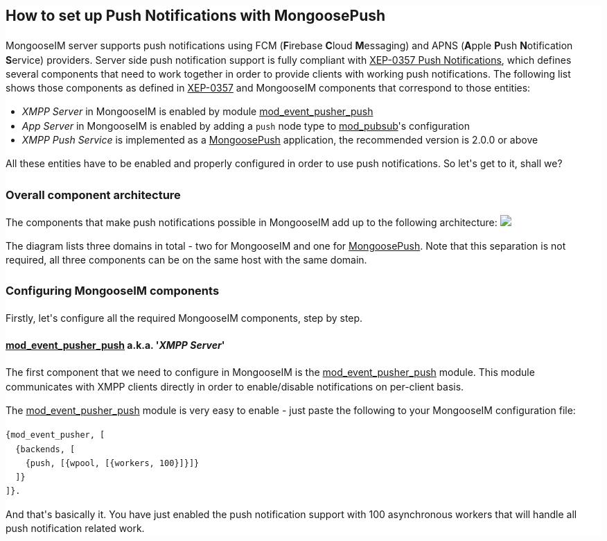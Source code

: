 ## How to set up Push Notifications with MongoosePush

MongooseIM server supports push notifications using FCM (**F**irebase **C**loud **M**essaging)
and APNS (**A**pple **P**ush **N**otification **S**ervice) providers. Server side push
notification support is fully compliant with [XEP-0357 Push Notifications][XEP-0357], which defines several components that need to work together in order to provide clients with working push notifications.
The following list shows those components as defined in
[XEP-0357][] and MongooseIM components that correspond to those entities:

  * _XMPP Server_ in MongooseIM is enabled by module [mod_event_pusher_push][]
  * _App Server_ in MongooseIM is enabled by adding a `push` node type to [mod_pubsub][]'s configuration
  * _XMPP Push Service_ is implemented as a [MongoosePush][] application, the recommended version is 2.0.0 or above

All these entities have to be enabled and properly configured in order to use push notifications.
So let's get to it, shall we?

### Overall component architecture

The components that make push notifications possible in MongooseIM add up to the following architecture:
![](PushNotificationscomponents.png)

The diagram lists three domains in total - two for MongooseIM and one for [MongoosePush][]. Note that this separation is not required, all three components can be on the same host with the same domain.

### Configuring MongooseIM components

Firstly, let's configure all the required MongooseIM components, step by step.

#### [mod_event_pusher_push][] a.k.a. '_XMPP Server_'

The first component that we need to configure in MongooseIM is the [mod_event_pusher_push][] module.
This module communicates with XMPP clients directly in order to enable/disable notifications on per-client basis.

The [mod_event_pusher_push][] module is very easy to enable - just paste the following to your MongooseIM configuration file:

```
{mod_event_pusher, [
  {backends, [
    {push, [{wpool, [{workers, 100}]}]}
  ]}
]}.
```

And that's basically it.
You have just enabled the push notification support with 100 asynchronous workers that will handle all push notification related work.


[mod_event_pusher_push]: ../modules/mod_event_pusher_push.md
[mod_pubsub]: ../modules/mod_pubsub.md
[mod_push_service_mongoosepush]: ../modules/mod_push_service_mongoosepush.md
[MongoosePush]: https://github.com/esl/MongoosePush
[MongoosePushReadme]: https://github.com/esl/MongoosePush/blob/master/README.md
[XEP-0357]: https://xmpp.org/extensions/xep-0357.html